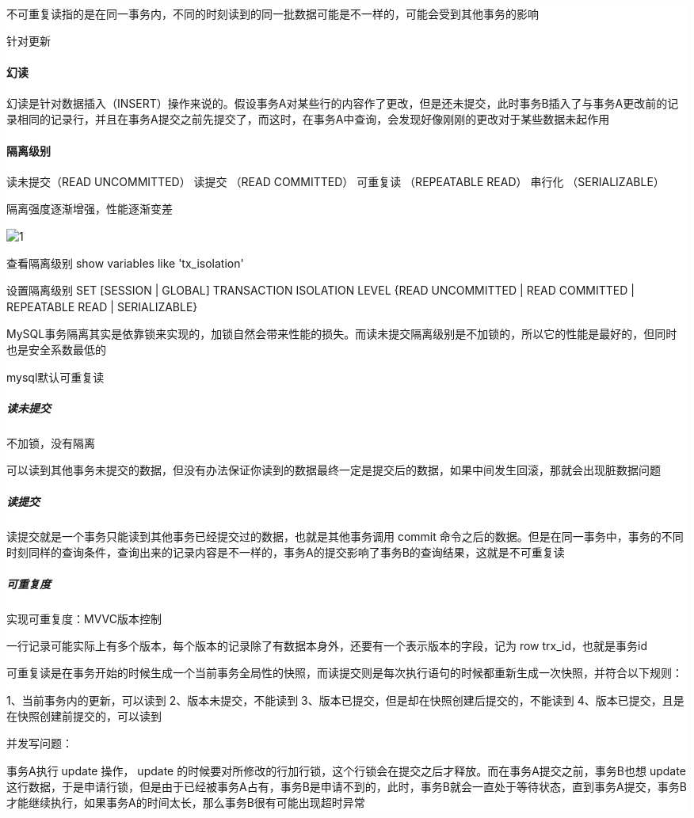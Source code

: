 不可重复读指的是在同一事务内，不同的时刻读到的同一批数据可能是不一样的，可能会受到其他事务的影响

针对更新

#### 幻读

幻读是针对数据插入（INSERT）操作来说的。假设事务A对某些行的内容作了更改，但是还未提交，此时事务B插入了与事务A更改前的记录相同的记录行，并且在事务A提交之前先提交了，而这时，在事务A中查询，会发现好像刚刚的更改对于某些数据未起作用

#### 隔离级别

读未提交（READ UNCOMMITTED）
读提交 （READ COMMITTED）
可重复读 （REPEATABLE READ）
串行化 （SERIALIZABLE）

隔离强度逐渐增强，性能逐渐变差

![1](1.jpg)

查看隔离级别
show variables like 'tx_isolation'

设置隔离级别
SET [SESSION | GLOBAL] TRANSACTION ISOLATION LEVEL {READ UNCOMMITTED | READ COMMITTED | REPEATABLE READ | SERIALIZABLE}


MySQL事务隔离其实是依靠锁来实现的，加锁自然会带来性能的损失。而读未提交隔离级别是不加锁的，所以它的性能是最好的，但同时也是安全系数最低的

mysql默认可重复读

##### 读未提交

不加锁，没有隔离

可以读到其他事务未提交的数据，但没有办法保证你读到的数据最终一定是提交后的数据，如果中间发生回滚，那就会出现脏数据问题

##### 读提交

读提交就是一个事务只能读到其他事务已经提交过的数据，也就是其他事务调用 commit 命令之后的数据。但是在同一事务中，事务的不同时刻同样的查询条件，查询出来的记录内容是不一样的，事务A的提交影响了事务B的查询结果，这就是不可重复读

##### 可重复度

实现可重复度：MVVC版本控制

一行记录可能实际上有多个版本，每个版本的记录除了有数据本身外，还要有一个表示版本的字段，记为 row trx_id，也就是事务id

可重复读是在事务开始的时候生成一个当前事务全局性的快照，而读提交则是每次执行语句的时候都重新生成一次快照，并符合以下规则：

1、当前事务内的更新，可以读到
2、版本未提交，不能读到
3、版本已提交，但是却在快照创建后提交的，不能读到
4、版本已提交，且是在快照创建前提交的，可以读到

并发写问题：

事务A执行 update 操作， update 的时候要对所修改的行加行锁，这个行锁会在提交之后才释放。而在事务A提交之前，事务B也想 update 这行数据，于是申请行锁，但是由于已经被事务A占有，事务B是申请不到的，此时，事务B就会一直处于等待状态，直到事务A提交，事务B才能继续执行，如果事务A的时间太长，那么事务B很有可能出现超时异常
